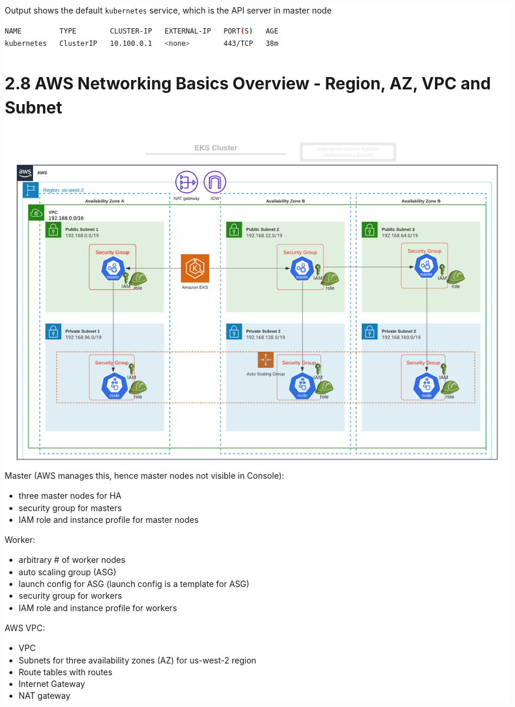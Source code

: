 Output shows the default `kubernetes` service, which is the API server in master node
```bash
NAME         TYPE        CLUSTER-IP   EXTERNAL-IP   PORT(S)   AGE
kubernetes   ClusterIP   10.100.0.1   <none>        443/TCP   38m
```

# 2.8 AWS Networking Basics Overview - Region, AZ, VPC and Subnet

![alt text](../imgs/eks_aws_architecture.png "K8s Architecture")
Master (AWS manages this, hence master nodes not visible in Console):
- three master nodes for HA
- security group for masters
- IAM role and instance profile for master nodes

Worker:
- arbitrary # of worker nodes
- auto scaling group (ASG)
- launch config for ASG (launch config is a template for ASG)
- security group for workers
- IAM role and instance profile for workers

AWS VPC:
- VPC
- Subnets for three availability zones (AZ) for us-west-2 region
- Route tables with routes
- Internet Gateway
- NAT gateway
